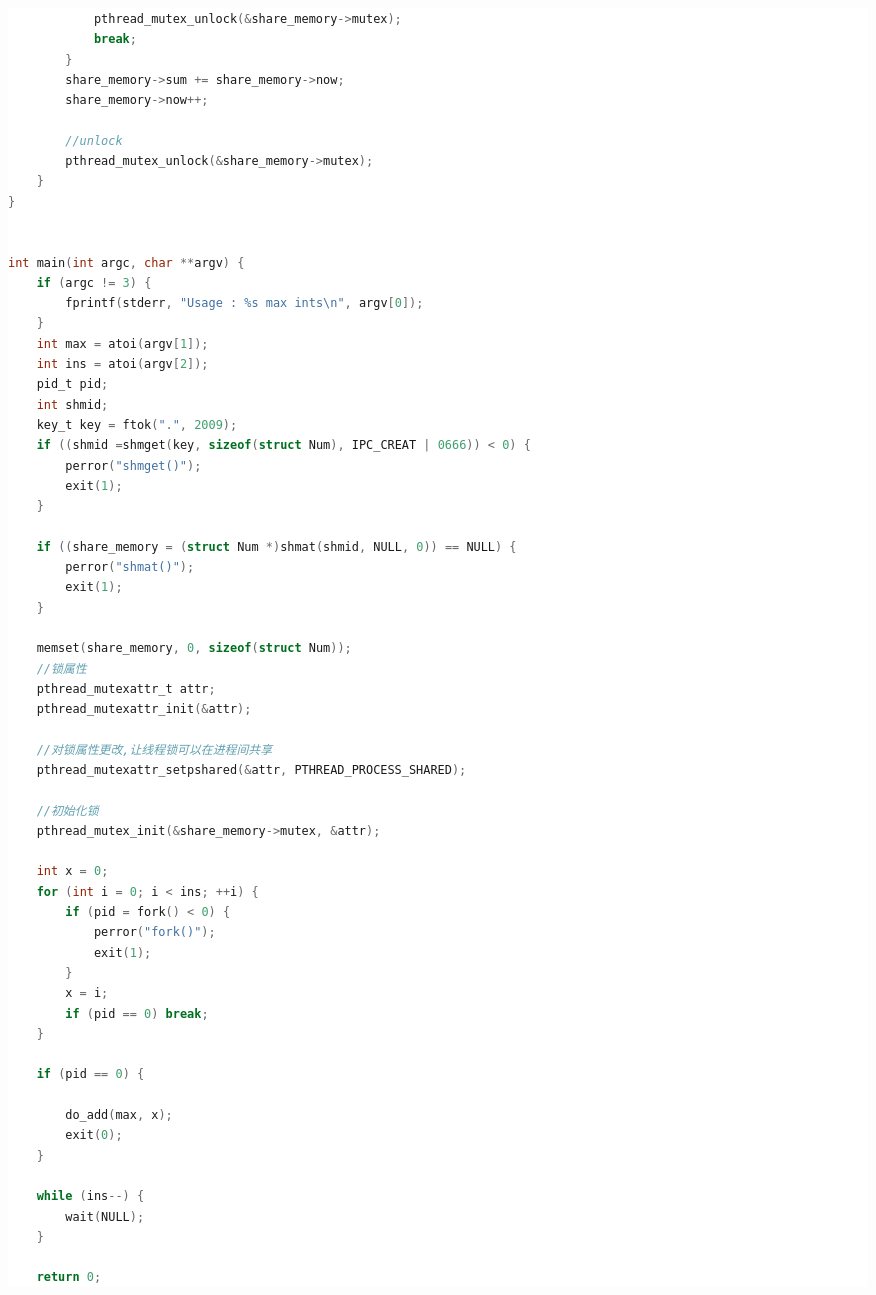 ```c
            pthread_mutex_unlock(&share_memory->mutex);
            break;
        }
        share_memory->sum += share_memory->now;
        share_memory->now++;

        //unlock
        pthread_mutex_unlock(&share_memory->mutex);
    }
}


int main(int argc, char **argv) {
    if (argc != 3) {
        fprintf(stderr, "Usage : %s max ints\n", argv[0]);
    }
    int max = atoi(argv[1]);
    int ins = atoi(argv[2]);
    pid_t pid;
    int shmid;
    key_t key = ftok(".", 2009);
    if ((shmid =shmget(key, sizeof(struct Num), IPC_CREAT | 0666)) < 0) {
        perror("shmget()");
        exit(1);
    }

    if ((share_memory = (struct Num *)shmat(shmid, NULL, 0)) == NULL) {
        perror("shmat()");
        exit(1);
    }
    
    memset(share_memory, 0, sizeof(struct Num));
    //锁属性
    pthread_mutexattr_t attr;
    pthread_mutexattr_init(&attr);
    
    //对锁属性更改,让线程锁可以在进程间共享
    pthread_mutexattr_setpshared(&attr, PTHREAD_PROCESS_SHARED);

    //初始化锁
    pthread_mutex_init(&share_memory->mutex, &attr);
    
    int x = 0;
    for (int i = 0; i < ins; ++i) {
        if (pid = fork() < 0) {
            perror("fork()");
            exit(1);
        }
        x = i;
        if (pid == 0) break;
    }
    
    if (pid == 0) {
        
        do_add(max, x);
        exit(0);
    }
    
    while (ins--) {
        wait(NULL);
    }

    return 0;
```